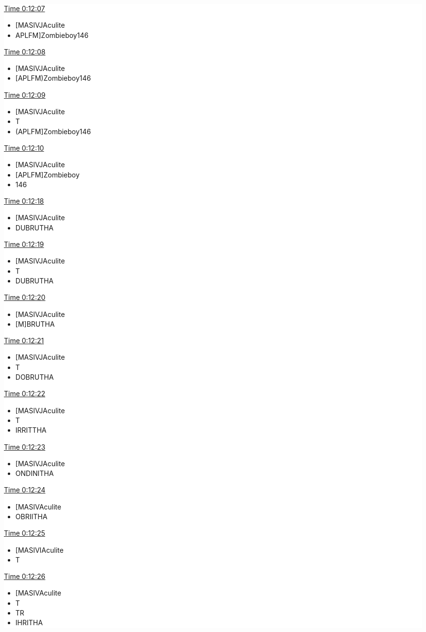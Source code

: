  [Time 0:12:07](https://youtu.be/vFySEHGzoO0?t=722) 
- [MASIVJAculite 
- APLFM]Zombieboy146 

 [Time 0:12:08](https://youtu.be/vFySEHGzoO0?t=723) 
- [MASIVJAculite 
- [APLFM)Zombieboy146 

 [Time 0:12:09](https://youtu.be/vFySEHGzoO0?t=724) 
- [MASIVJAculite 
- T 
- (APLFM]Zombieboy146 

 [Time 0:12:10](https://youtu.be/vFySEHGzoO0?t=725) 
- [MASIVJAculite 
- [APLFM]Zombieboy 
- 146 

 [Time 0:12:18](https://youtu.be/vFySEHGzoO0?t=733) 
- [MASIVJAculite 
- DUBRUTHA 

 [Time 0:12:19](https://youtu.be/vFySEHGzoO0?t=734) 
- [MASIVJAculite 
- T 
- DUBRUTHA 

 [Time 0:12:20](https://youtu.be/vFySEHGzoO0?t=735) 
- [MASIVJAculite 
- [M]BRUTHA 

 [Time 0:12:21](https://youtu.be/vFySEHGzoO0?t=736) 
- [MASIVJAculite 
- T 
- DOBRUTHA 

 [Time 0:12:22](https://youtu.be/vFySEHGzoO0?t=737) 
- [MASIVJAculite 
- T 
- IRRITTHA 

 [Time 0:12:23](https://youtu.be/vFySEHGzoO0?t=738) 
- [MASIVJAculite 
- ONDINITHA 

 [Time 0:12:24](https://youtu.be/vFySEHGzoO0?t=739) 
- [MASIVAculite 
- OBRIITHA 

 [Time 0:12:25](https://youtu.be/vFySEHGzoO0?t=740) 
- [MASIVIAculite 
- T 

 [Time 0:12:26](https://youtu.be/vFySEHGzoO0?t=741) 
- [MASIVAculite 
- T 
- TR 
- IHRITHA 

